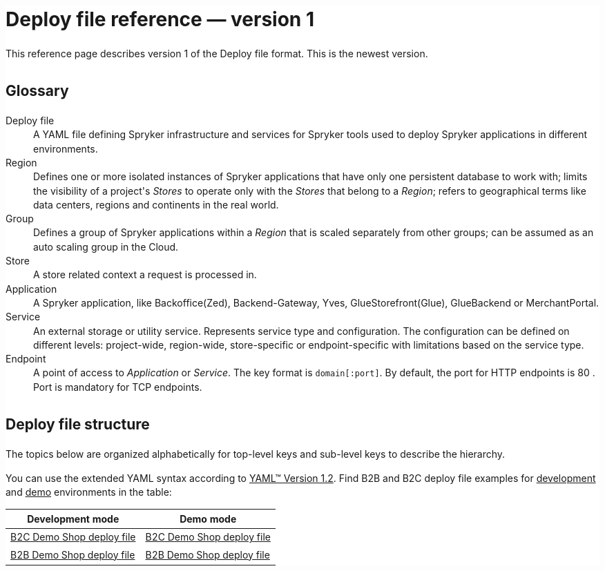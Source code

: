 # Deploy file reference — version 1



This reference page describes version 1 of the Deploy file format. This is the newest version.
<div class="bg-section">
<h2> Glossary</h2>
<dl>
 <dt>Deploy file</dt>
 <dd>A YAML file defining Spryker infrastructure and services for Spryker tools used to deploy Spryker applications in different environments.</dd>

 <dt>Region</dt>
 <dd>Defines one or more isolated instances of Spryker applications that have only one persistent database to work with; limits the visibility of a project's <i>Stores</i> to operate only with the <i>Stores</i> that belong to a <i>Region</i>; refers to geographical terms like data centers, regions and continents in the real world.</dd>

 <dt>Group</dt>
 <dd>Defines a group of Spryker applications within a <i>Region</i> that is scaled separately from other groups; can be assumed as an auto scaling group in the Cloud.</dd>

 <dt>Store</dt>
 <dd>A store related context a request is processed in.</dd>

 <dt>Application</dt>
 <dd>A Spryker application, like Backoffice(Zed), Backend-Gateway, Yves, GlueStorefront(Glue), GlueBackend or MerchantPortal.</dd>

 <dt>Service</dt>
 <dd>An external storage or utility service. Represents service type and configuration. The configuration can be defined on different levels: project-wide, region-wide, store-specific or endpoint-specific with limitations based on the service type.</dd>

 <dt>Endpoint</dt>
 <dd>A point of access to <i>Application</i> or <i>Service</i>. The key format is <code>domain[:port]</code>. By default, the port for HTTP endpoints is 80 . Port is mandatory for TCP endpoints.</dd>

</dl>
</div>

## Deploy file structure

The topics below are organized alphabetically for top-level keys and sub-level keys to describe the hierarchy.

You can use the extended YAML syntax according to [YAML™ Version 1.2](https://yaml.org/spec/1.2/spec.html).
Find B2B and B2C deploy file examples for [development](06-installation/installation-guides/choosing-an-installation-mode#development-mode) and [demo](06-installation/installation-guides/choosing-an-installation-mode#demo-mode) environments in the table:

| Development mode | Demo mode |
| --- | --- |
| [B2C Demo Shop deploy file](https://github.com/spryker-shop/b2c-demo-shop/blob/master/deploy.dev.yml) | [B2C Demo Shop deploy file](https://github.com/spryker-shop/b2c-demo-shop/blob/master/deploy.yml) |
| [B2B Demo Shop deploy file](https://github.com/spryker-shop/b2b-demo-shop/blob/master/deploy.dev.yml) | [B2B Demo Shop deploy file](https://github.com/spryker-shop/b2b-demo-shop/blob/master/deploy.yml) |
